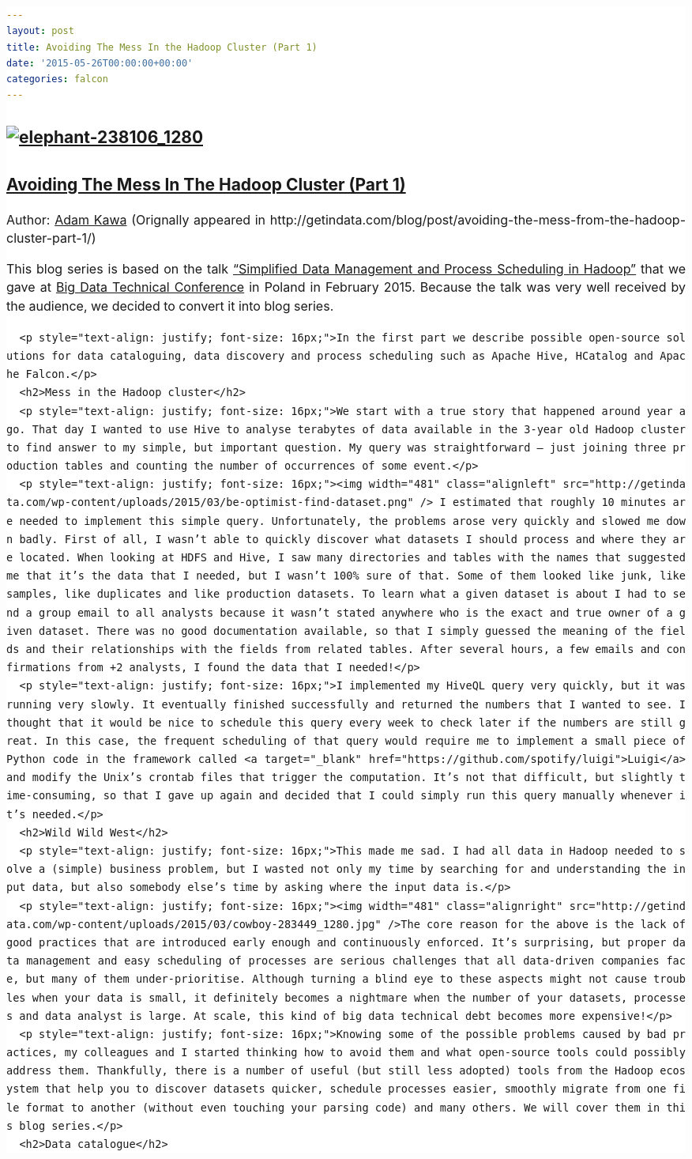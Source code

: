 ```yaml
---
layout: post
title: Avoiding The Mess In the Hadoop Cluster (Part 1)
date: '2015-05-26T00:00:00+00:00'
categories: falcon
---
```

<div style="clear: both;"></div> 
  <h2 class="singletitle"><a href="http://getindata.com/blog/post/avoiding-the-mess-from-the-hadoop-cluster-part-1/"><img width="645" height="300" alt="elephant-238106_1280" class="main-single wp-post-image" src="http://getindata.com/wp-content/uploads/2015/03/elephant-238106_1280-645x300.jpg" /></a></h2> 
  <h2 class="singletitle"><a href="http://getindata.com/blog/post/avoiding-the-mess-from-the-hadoop-cluster-part-1/">Avoiding The Mess In The Hadoop Cluster (Part 1)</a></h2> 
  <p style="text-align: justify; font-size: 16px;">Author: <a href="http://getindata.com/author/adam/">Adam Kawa</a> (Orignally appeared in http://getindata.com/blog/post/avoiding-the-mess-from-the-hadoop-cluster-part-1/)<br /></p> 
  <div class="hrline"><span></span></div> 
  <div class="entry"> 
    <div style="text-align: justify; font-size: 16px;">This blog series is based on the talk <a target="_blank" href="http://slideshare.net/getindata/simplified-data-management-and-process-scheduling-in-hadoop">“Simplified Data Management and Process Scheduling in Hadoop”</a> that we gave at <a target="_blank" href="http://bigdatatech.pl">Big Data Technical Conference</a> in Poland in February 2015. Because the talk was very well received by the audience, we decided to convert it into blog series.
      
      
      
      
      
      
      
      
      
      
      
      <p style="text-align: justify; font-size: 16px;">In the first part we describe possible open-source solutions for data cataloguing, data discovery and process scheduling such as Apache Hive, HCatalog and Apache Falcon.</p> 
      <h2>Mess in the Hadoop cluster</h2> 
      <p style="text-align: justify; font-size: 16px;">We start with a true story that happened around year ago. That day I wanted to use Hive to analyse terabytes of data available in the 3-year old Hadoop cluster to find answer to my simple, but important question. My query was straightforward – just joining three production tables and counting the number of occurrences of some event.</p> 
      <p style="text-align: justify; font-size: 16px;"><img width="481" class="alignleft" src="http://getindata.com/wp-content/uploads/2015/03/be-optimist-find-dataset.png" /> I estimated that roughly 10 minutes are needed to implement this simple query. Unfortunately, the problems arose very quickly and slowed me down badly. First of all, I wasn’t able to quickly discover what datasets I should process and where they are located. When looking at HDFS and Hive, I saw many directories and tables with the names that suggested me that it’s the data that I needed, but I wasn’t 100% sure of that. Some of them looked like junk, like samples, like duplicates and like production datasets. To learn what a given dataset is about I had to send a group email to all analysts because it wasn’t stated anywhere who is the exact and true owner of a given dataset. There was no good documentation available, so that I simply guessed the meaning of the fields and their relationships with the fields from related tables. After several hours, a few emails and confirmations from +2 analysts, I found the data that I needed!</p> 
      <p style="text-align: justify; font-size: 16px;">I implemented my HiveQL query very quickly, but it was running very slowly. It eventually finished successfully and returned the numbers that I wanted to see. I thought that it would be nice to schedule this query every week to check later if the numbers are still great. In this case, the frequent scheduling of that query would require me to implement a small piece of Python code in the framework called <a target="_blank" href="https://github.com/spotify/luigi">Luigi</a> and modify the Unix’s crontab files that trigger the computation. It’s not that difficult, but slightly time-consuming, so that I gave up again and decided that I could simply run this query manually whenever it’s needed.</p> 
      <h2>Wild Wild West</h2> 
      <p style="text-align: justify; font-size: 16px;">This made me sad. I had all data in Hadoop needed to solve a (simple) business problem, but I wasted not only my time by searching for and understanding the input data, but also somebody else’s time by asking where the input data is.</p> 
      <p style="text-align: justify; font-size: 16px;"><img width="481" class="alignright" src="http://getindata.com/wp-content/uploads/2015/03/cowboy-283449_1280.jpg" />The core reason for the above is the lack of good practices that are introduced early enough and continuously enforced. It’s surprising, but proper data management and easy scheduling of processes are serious challenges that all data-driven companies face, but many of them under-prioritise. Although turning a blind eye to these aspects might not cause troubles when your data is small, it definitely becomes a nightmare when the number of your datasets, processes and data analyst is large. At scale, this kind of big data technical debt becomes more expensive!</p> 
      <p style="text-align: justify; font-size: 16px;">Knowing some of the possible problems caused by bad practices, my colleagues and I started thinking how to avoid them and what open-source tools could possibly address them. Thankfully, there is a number of useful (but still less adopted) tools from the Hadoop ecosystem that help you to discover datasets quicker, schedule processes easier, smoothly migrate from one file format to another (without even touching your parsing code) and many others. We will cover them in this blog series.</p> 
      <h2>Data catalogue</h2> 